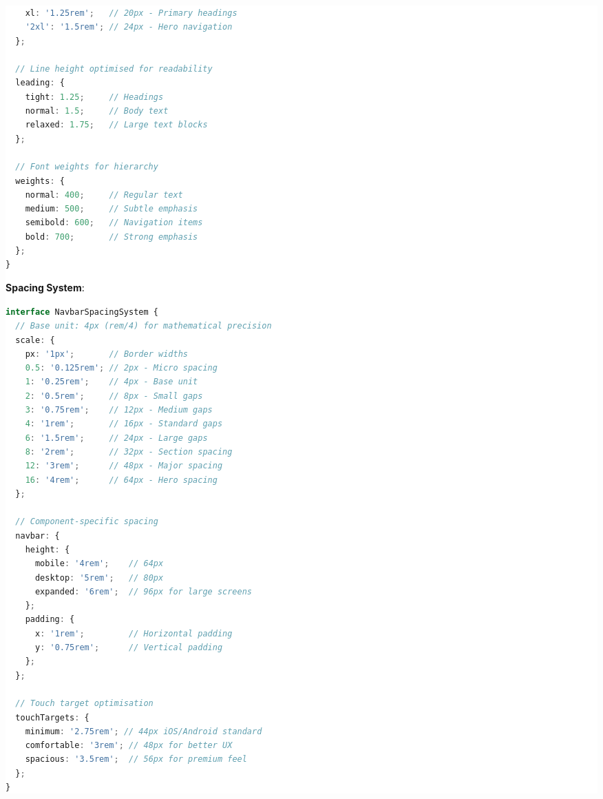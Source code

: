 ```typescript
    xl: '1.25rem';   // 20px - Primary headings
    '2xl': '1.5rem'; // 24px - Hero navigation
  };
  
  // Line height optimised for readability
  leading: {
    tight: 1.25;     // Headings
    normal: 1.5;     // Body text
    relaxed: 1.75;   // Large text blocks
  };
  
  // Font weights for hierarchy
  weights: {
    normal: 400;     // Regular text
    medium: 500;     // Subtle emphasis
    semibold: 600;   // Navigation items
    bold: 700;       // Strong emphasis
  };
}
```

**Spacing System**:
```typescript
interface NavbarSpacingSystem {
  // Base unit: 4px (rem/4) for mathematical precision
  scale: {
    px: '1px';       // Border widths
    0.5: '0.125rem'; // 2px - Micro spacing
    1: '0.25rem';    // 4px - Base unit
    2: '0.5rem';     // 8px - Small gaps
    3: '0.75rem';    // 12px - Medium gaps
    4: '1rem';       // 16px - Standard gaps
    6: '1.5rem';     // 24px - Large gaps
    8: '2rem';       // 32px - Section spacing
    12: '3rem';      // 48px - Major spacing
    16: '4rem';      // 64px - Hero spacing
  };
  
  // Component-specific spacing
  navbar: {
    height: {
      mobile: '4rem';    // 64px
      desktop: '5rem';   // 80px
      expanded: '6rem';  // 96px for large screens
    };
    padding: {
      x: '1rem';         // Horizontal padding
      y: '0.75rem';      // Vertical padding
    };
  };
  
  // Touch target optimisation
  touchTargets: {
    minimum: '2.75rem'; // 44px iOS/Android standard
    comfortable: '3rem'; // 48px for better UX
    spacious: '3.5rem';  // 56px for premium feel
  };
}
```
